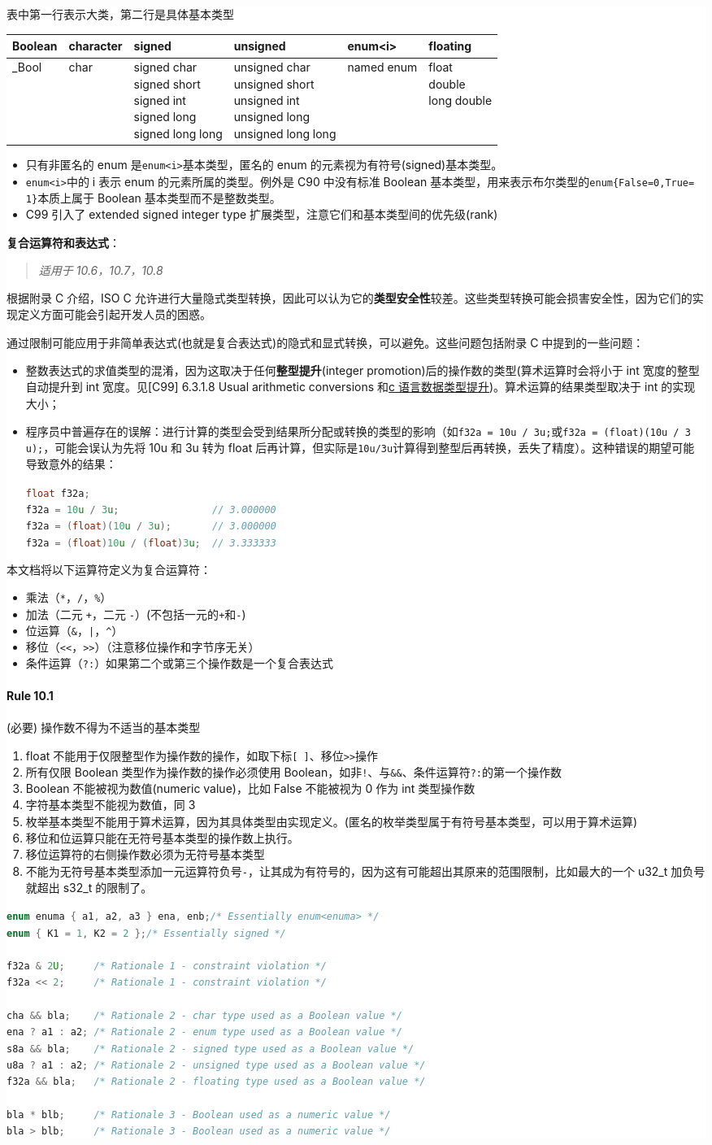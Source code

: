 表中第一行表示大类，第二行是具体基本类型

| Boolean | character | signed                                                                       | unsigned                                                                               | enum\<i\>  | floating                       |
| :------ | :-------- | :--------------------------------------------------------------------------- | :------------------------------------------------------------------------------------- | :--------- | :----------------------------- |
| \_Bool  | char      | signed char<br>signed short<br>signed int<br>signed long<br>signed long long | unsigned char<br>unsigned short<br>unsigned int<br>unsigned long<br>unsigned long long | named enum | float<br>double<br>long double |

- 只有非匿名的 enum 是`enum<i>`基本类型，匿名的 enum 的元素视为有符号(signed)基本类型。
- `enum<i>`中的 i 表示 enum 的元素所属的类型。例外是 C90 中没有标准 Boolean 基本类型，用来表示布尔类型的`enum{False=0,True=1}`本质上属于 Boolean 基本类型而不是整数类型。
- C99 引入了 extended signed integer type 扩展类型，注意它们和基本类型间的优先级(rank)

**复合运算符和表达式**：

> _适用于 10.6，10.7，10.8_

根据附录 C 介绍，ISO C 允许进行大量隐式类型转换，因此可以认为它的**类型安全性**较差。这些类型转换可能会损害安全性，因为它们的实现定义方面可能会引起开发人员的困惑。

通过限制可能应用于非简单表达式(也就是复合表达式)的隐式和显式转换，可以避免。这些问题包括附录 C 中提到的一些问题：

- 整数表达式的求值类型的混淆，因为这取决于任何**整型提升**(integer promotion)后的操作数的类型(算术运算时会将小于 int 宽度的整型自动提升到 int 宽度。见[C99] 6.3.1.8 Usual arithmetic conversions 和[c 语言数据类型提升](https://blog.csdn.net/weixin_42164528/article/details/80660753))。算术运算的结果类型取决于 int 的实现大小；
- 程序员中普遍存在的误解：进行计算的类型会受到结果所分配或转换的类型的影响（如`f32a = 10u / 3u;`或`f32a = (float)(10u / 3u);`，可能会误认为先将 10u 和 3u 转为 float 后再计算，但实际是`10u/3u`计算得到整型后再转换，丢失了精度）。这种错误的期望可能导致意外的结果：

  ```c
  float f32a;
  f32a = 10u / 3u;                // 3.000000
  f32a = (float)(10u / 3u);       // 3.000000
  f32a = (float)10u / (float)3u;  // 3.333333
  ```

本文档将以下运算符定义为复合运算符：

- 乘法（`*`，`/`，`%`）
- 加法（二元 `+`，二元 `-`）(不包括一元的`+`和`-`)
- 位运算（`&`，`|`，`^`）
- 移位（`<<`，`>>`）（注意移位操作和字节序无关）
- 条件运算（`?:`）如果第二个或第三个操作数是一个复合表达式

#### Rule 10.1

(必要) 操作数不得为不适当的基本类型

1. float 不能用于仅限整型作为操作数的操作，如取下标`[ ]`、移位`>>`操作
2. 所有仅限 Boolean 类型作为操作数的操作必须使用 Boolean，如非`!`、与`&&`、条件运算符`?:`的第一个操作数
3. Boolean 不能被视为数值(numeric value)，比如 False 不能被视为 0 作为 int 类型操作数
4. 字符基本类型不能视为数值，同 3
5. 枚举基本类型不能用于算术运算，因为其具体类型由实现定义。(匿名的枚举类型属于有符号基本类型，可以用于算术运算)
6. 移位和位运算只能在无符号基本类型的操作数上执行。
7. 移位运算符的右侧操作数必须为无符号基本类型
8. 不能为无符号基本类型添加一元运算符负号`-`，让其成为有符号的，因为这有可能超出其原来的范围限制，比如最大的一个 u32_t 加负号就超出 s32_t 的限制了。

```c
enum enuma { a1, a2, a3 } ena, enb;/* Essentially enum<enuma> */
enum { K1 = 1, K2 = 2 };/* Essentially signed */

f32a & 2U;     /* Rationale 1 - constraint violation */
f32a << 2;     /* Rationale 1 - constraint violation */

cha && bla;    /* Rationale 2 - char type used as a Boolean value */
ena ? a1 : a2; /* Rationale 2 - enum type used as a Boolean value */
s8a && bla;    /* Rationale 2 - signed type used as a Boolean value */
u8a ? a1 : a2; /* Rationale 2 - unsigned type used as a Boolean value */
f32a && bla;   /* Rationale 2 - floating type used as a Boolean value */

bla * blb;     /* Rationale 3 - Boolean used as a numeric value */
bla > blb;     /* Rationale 3 - Boolean used as a numeric value */

```